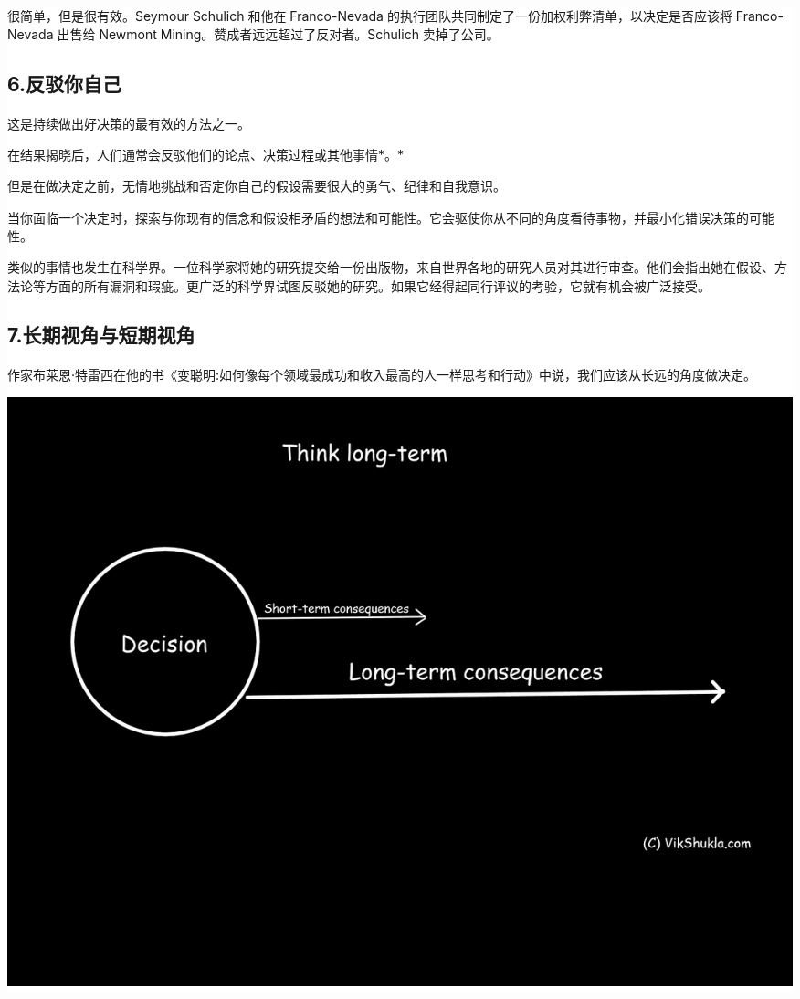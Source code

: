 很简单，但是很有效。Seymour Schulich 和他在 Franco-Nevada 的执行团队共同制定了一份加权利弊清单，以决定是否应该将 Franco-Nevada 出售给 Newmont Mining。赞成者远远超过了反对者。Schulich 卖掉了公司。

## 6.反驳你自己

这是持续做出好决策的最有效的方法之一。

在结果揭晓后，人们通常会反驳他们的论点、决策过程或其他事情*。*

但是在做决定之前，无情地挑战和否定你自己的假设需要很大的勇气、纪律和自我意识。

当你面临一个决定时，探索与你现有的信念和假设相矛盾的想法和可能性。它会驱使你从不同的角度看待事物，并最小化错误决策的可能性。

类似的事情也发生在科学界。一位科学家将她的研究提交给一份出版物，来自世界各地的研究人员对其进行审查。他们会指出她在假设、方法论等方面的所有漏洞和瑕疵。更广泛的科学界试图反驳她的研究。如果它经得起同行评议的考验，它就有机会被广泛接受。

## 7.长期视角与短期视角

作家布莱恩·特雷西在他的书《变聪明:如何像每个领域最成功和收入最高的人一样思考和行动》中说，我们应该从长远的角度做决定。

![](img/d33d575bd33e5de5c06833c26ba7b714.png)
